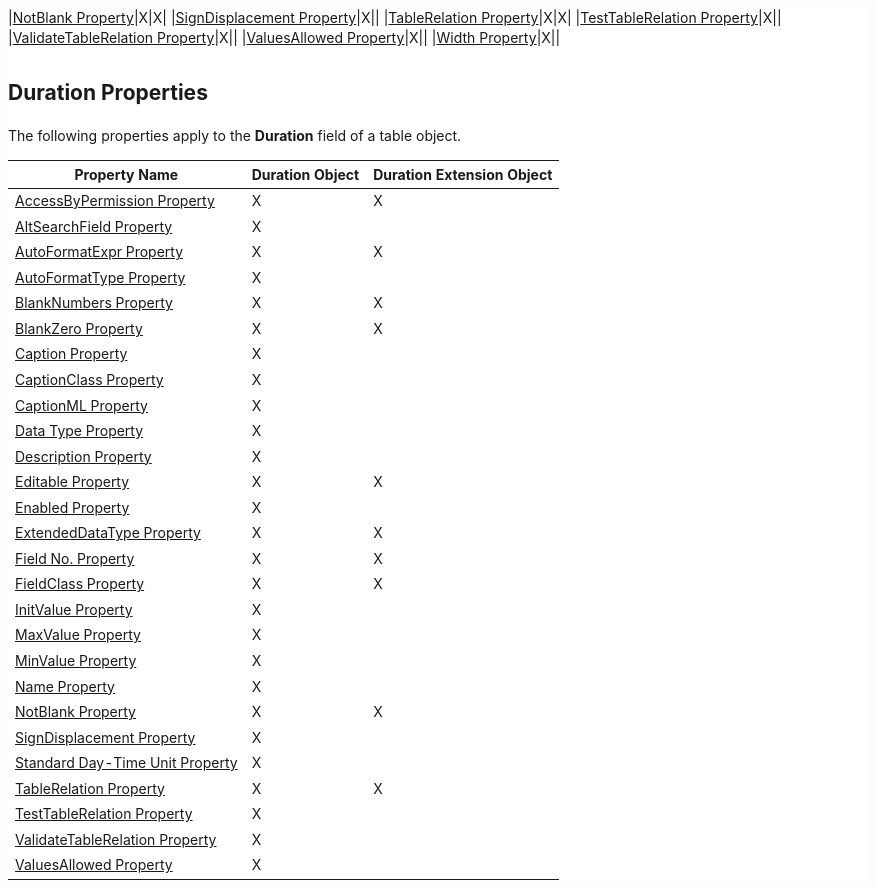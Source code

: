 |[NotBlank Property](devenv-notblank-property.md)|X|X|
|[SignDisplacement Property](devenv-signdisplacement-property.md)|X||
|[TableRelation Property](devenv-tablerelation-property.md)|X|X|
|[TestTableRelation Property](devenv-testtablerelation-property.md)|X||
|[ValidateTableRelation Property](devenv-validatetablerelation-property.md)|X||
|[ValuesAllowed Property](devenv-valuesallowed-property.md)|X||
|[Width Property](devenv-width-property.md)|X||  

## Duration Properties  
 The following properties apply to the **Duration** field of a table object.  

|Property Name|Duration Object|Duration Extension Object|
|-------------|-----------|---------------------|
|[AccessByPermission Property](devenv-accessbypermission-property.md)|X|X|
|[AltSearchField Property](devenv-altsearchfield-property.md)|X||
|[AutoFormatExpr Property](devenv-autoformatexpr-property.md)  |X|X|
|[AutoFormatType Property](devenv-autoformattype-property.md)|X||
|[BlankNumbers Property](devenv-blanknumbers-property.md)|X|X|
|[BlankZero Property](devenv-blankzero-property.md)|X|X|
|[Caption Property](devenv-caption-property.md)|X||  
|[CaptionClass Property](devenv-captionclass-property.md)|X||
|[CaptionML Property](devenv-captionml-property.md)|X||
|[Data Type Property](devenv-data-type-property.md)|X||
|[Description Property](devenv-description-property.md)|X||
|[Editable Property](devenv-editable-property.md)|X|X|
|[Enabled Property](devenv-enabled-property.md)|X||
|[ExtendedDataType Property](devenv-extendeddatatype-property.md)|X|X|
|[Field No. Property](devenv-field-no.-property.md)|X|X|
|[FieldClass Property](devenv-fieldclass-property.md)|X|X|
|[InitValue Property](devenv-initvalue-property.md)|X||
|[MaxValue Property](devenv-maxvalue-property.md)|X||
|[MinValue Property](devenv-minvalue-property.md)|X|
|[Name Property](devenv-name-property.md)|X||
|[NotBlank Property](devenv-notblank-property.md)|X|X|
|[SignDisplacement Property](devenv-signdisplacement-property.md)|X||
|[Standard Day-Time Unit Property](devenv-standard-day-time-unit-property.md)|X||
|[TableRelation Property](devenv-tablerelation-property.md)|X|X|
|[TestTableRelation Property](devenv-testtablerelation-property.md)|X||
|[ValidateTableRelation Property](devenv-validatetablerelation-property.md)|X||
|[ValuesAllowed Property](devenv-valuesallowed-property.md)|X||